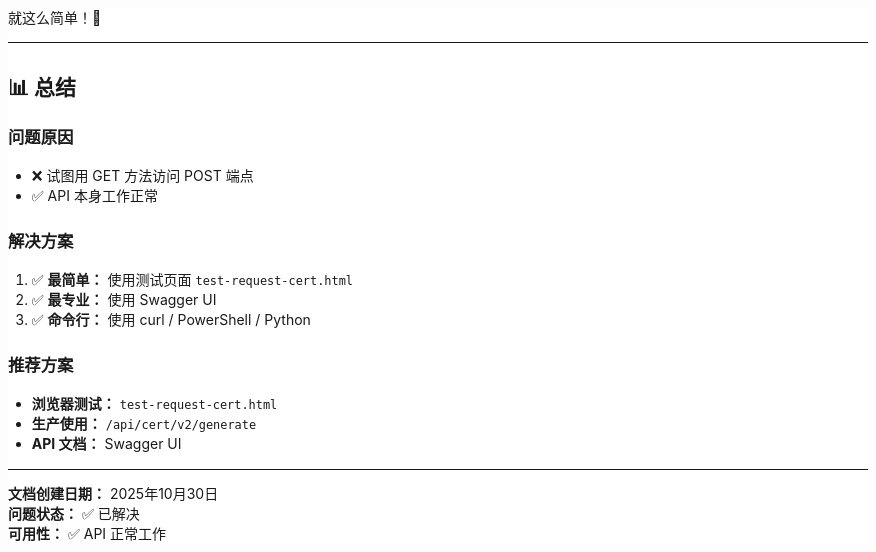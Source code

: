 就这么简单！🎉

---

## 📊 总结

### 问题原因
- ❌ 试图用 GET 方法访问 POST 端点
- ✅ API 本身工作正常

### 解决方案
1. ✅ **最简单：** 使用测试页面 `test-request-cert.html`
2. ✅ **最专业：** 使用 Swagger UI
3. ✅ **命令行：** 使用 curl / PowerShell / Python

### 推荐方案
- **浏览器测试：** `test-request-cert.html`
- **生产使用：** `/api/cert/v2/generate`
- **API 文档：** Swagger UI

---

**文档创建日期：** 2025年10月30日  
**问题状态：** ✅ 已解决  
**可用性：** ✅ API 正常工作
